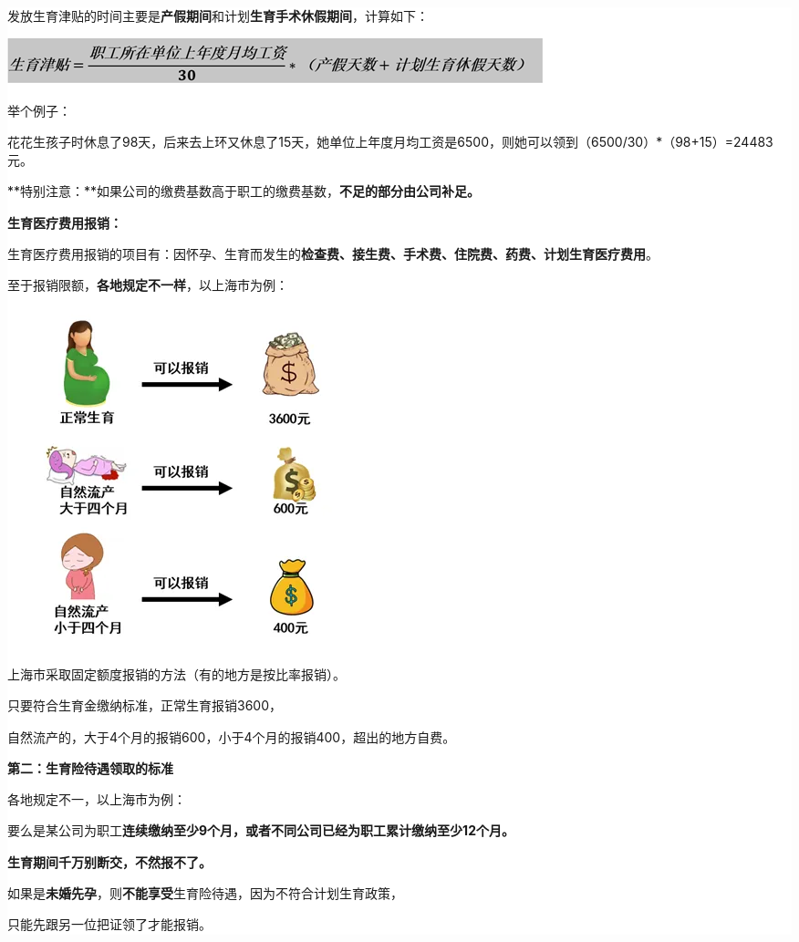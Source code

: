 发放生育津贴的时间主要是**产假期间**和计划**生育手术休假期间**，计算如下：

![](./images/IAHF_23.png)

举个例子：

花花生孩子时休息了98天，后来去上环又休息了15天，她单位上年度月均工资是6500，则她可以领到（6500/30）*（98+15）=24483元。

**特别注意：**如果公司的缴费基数高于职工的缴费基数，**不足的部分由公司补足。**

**生育医疗费用报销：**

生育医疗费用报销的项目有：因怀孕、生育而发生的**检查费、接生费、手术费、住院费、药费、计划生育医疗费用**。

至于报销限额，**各地规定不一样**，以上海市为例：

![](./images/IAHF_24.png)

上海市采取固定额度报销的方法（有的地方是按比率报销）。

只要符合生育金缴纳标准，正常生育报销3600，

自然流产的，大于4个月的报销600，小于4个月的报销400，超出的地方自费。

**第二：生育险待遇领取的标准**

各地规定不一，以上海市为例：

要么是某公司为职工**连续缴纳至少9个月，**或者不同公司已经为职工**累计缴纳至少12个月。**

**生育期间千万别断交，不然报不了。**

  

如果是**未婚先孕**，则**不能享受**生育险待遇，因为不符合计划生育政策，

只能先跟另一位把证领了才能报销。
